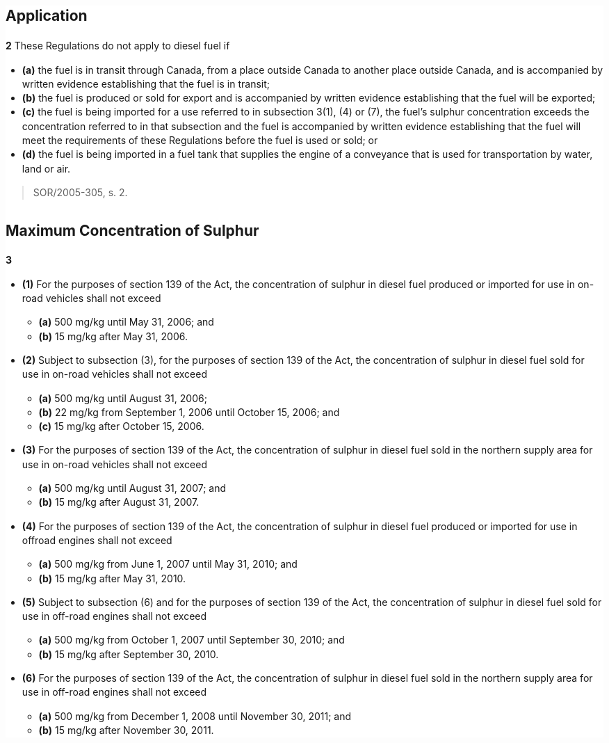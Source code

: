 



## Application


**2** These Regulations do not apply to diesel fuel if
- **(a)** the fuel is in transit through Canada, from a place outside Canada to another place outside Canada, and is accompanied by written evidence establishing that the fuel is in transit;
- **(b)** the fuel is produced or sold for export and is accompanied by written evidence establishing that the fuel will be exported;
- **(c)** the fuel is being imported for a use referred to in subsection 3(1), (4) or (7), the fuel’s sulphur concentration exceeds the concentration referred to in that subsection and the fuel is accompanied by written evidence establishing that the fuel will meet the requirements of these Regulations before the fuel is used or sold; or
- **(d)** the fuel is being imported in a fuel tank that supplies the engine of a conveyance that is used for transportation by water, land or air.
> SOR/2005-305, s. 2.





## Maximum Concentration of Sulphur


**3** 

- **(1)** For the purposes of section 139 of the Act, the concentration of sulphur in diesel fuel produced or imported for use in on-road vehicles shall not exceed
	- **(a)** 500 mg/kg until May 31, 2006; and
	- **(b)** 15 mg/kg after May 31, 2006.

- **(2)** Subject to subsection (3), for the purposes of section 139 of the Act, the concentration of sulphur in diesel fuel sold for use in on-road vehicles shall not exceed
	- **(a)** 500 mg/kg until August 31, 2006;
	- **(b)** 22 mg/kg from September 1, 2006 until October 15, 2006; and
	- **(c)** 15 mg/kg after October 15, 2006.

- **(3)** For the purposes of section 139 of the Act, the concentration of sulphur in diesel fuel sold in the northern supply area for use in on-road vehicles shall not exceed
	- **(a)** 500 mg/kg until August 31, 2007; and
	- **(b)** 15 mg/kg after August 31, 2007.

- **(4)** For the purposes of section 139 of the Act, the concentration of sulphur in diesel fuel produced or imported for use in offroad engines shall not exceed
	- **(a)** 500 mg/kg from June 1, 2007 until May 31, 2010; and
	- **(b)** 15 mg/kg after May 31, 2010.

- **(5)** Subject to subsection (6) and for the purposes of section 139 of the Act, the concentration of sulphur in diesel fuel sold for use in off-road engines shall not exceed
	- **(a)** 500 mg/kg from October 1, 2007 until September 30, 2010; and
	- **(b)** 15 mg/kg after September 30, 2010.

- **(6)** For the purposes of section 139 of the Act, the concentration of sulphur in diesel fuel sold in the northern supply area for use in off-road engines shall not exceed
	- **(a)** 500 mg/kg from December 1, 2008 until November 30, 2011; and
	- **(b)** 15 mg/kg after November 30, 2011.
